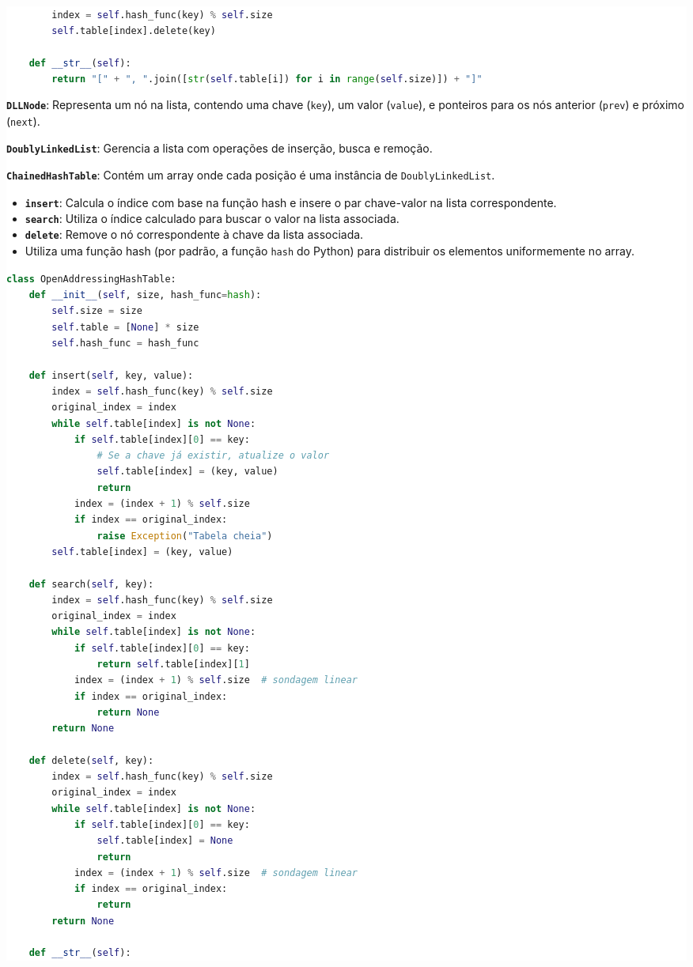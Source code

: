 ```python
        index = self.hash_func(key) % self.size
        self.table[index].delete(key)

    def __str__(self):
        return "[" + ", ".join([str(self.table[i]) for i in range(self.size)]) + "]"
```
**`DLLNode`**: Representa um nó na lista, contendo uma chave (`key`), um valor (`value`), e ponteiros para os nós anterior (`prev`) e próximo (`next`).

**`DoublyLinkedList`**: Gerencia a lista com operações de inserção, busca e remoção.

**`ChainedHashTable`**: Contém um array onde cada posição é uma instância de `DoublyLinkedList`.

- **`insert`**: Calcula o índice com base na função hash e insere o par chave-valor na lista correspondente.
- **`search`**: Utiliza o índice calculado para buscar o valor na lista associada.
- **`delete`**: Remove o nó correspondente à chave da lista associada.
- Utiliza uma função hash (por padrão, a função `hash` do Python) para distribuir os elementos uniformemente no array.
```python
class OpenAddressingHashTable:
    def __init__(self, size, hash_func=hash):
        self.size = size
        self.table = [None] * size
        self.hash_func = hash_func

    def insert(self, key, value):
        index = self.hash_func(key) % self.size
        original_index = index
        while self.table[index] is not None:
            if self.table[index][0] == key:
                # Se a chave já existir, atualize o valor
                self.table[index] = (key, value)
                return
            index = (index + 1) % self.size
            if index == original_index:
                raise Exception("Tabela cheia")
        self.table[index] = (key, value)

    def search(self, key):
        index = self.hash_func(key) % self.size
        original_index = index
        while self.table[index] is not None:
            if self.table[index][0] == key:
                return self.table[index][1]
            index = (index + 1) % self.size  # sondagem linear
            if index == original_index:
                return None
        return None

    def delete(self, key):
        index = self.hash_func(key) % self.size
        original_index = index
        while self.table[index] is not None:
            if self.table[index][0] == key:
                self.table[index] = None
                return
            index = (index + 1) % self.size  # sondagem linear
            if index == original_index:
                return
        return None

    def __str__(self):
```